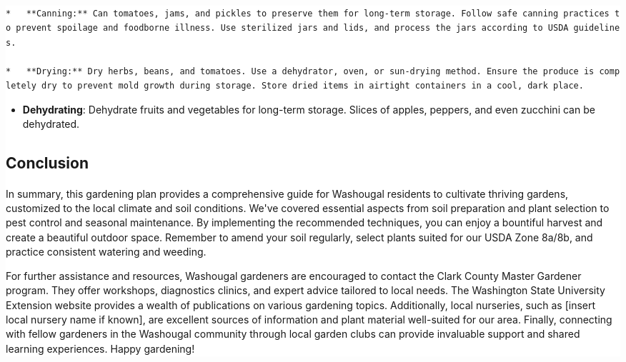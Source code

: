     *   **Canning:** Can tomatoes, jams, and pickles to preserve them for long-term storage. Follow safe canning practices to prevent spoilage and foodborne illness. Use sterilized jars and lids, and process the jars according to USDA guidelines.

    *   **Drying:** Dry herbs, beans, and tomatoes. Use a dehydrator, oven, or sun-drying method. Ensure the produce is completely dry to prevent mold growth during storage. Store dried items in airtight containers in a cool, dark place.

*   **Dehydrating**: Dehydrate fruits and vegetables for long-term storage. Slices of apples, peppers, and even zucchini can be dehydrated.


## Conclusion
In summary, this gardening plan provides a comprehensive guide for Washougal residents to cultivate thriving gardens, customized to the local climate and soil conditions. We've covered essential aspects from soil preparation and plant selection to pest control and seasonal maintenance. By implementing the recommended techniques, you can enjoy a bountiful harvest and create a beautiful outdoor space. Remember to amend your soil regularly, select plants suited for our USDA Zone 8a/8b, and practice consistent watering and weeding.

For further assistance and resources, Washougal gardeners are encouraged to contact the Clark County Master Gardener program. They offer workshops, diagnostics clinics, and expert advice tailored to local needs. The Washington State University Extension website provides a wealth of publications on various gardening topics. Additionally, local nurseries, such as [insert local nursery name if known], are excellent sources of information and plant material well-suited for our area. Finally, connecting with fellow gardeners in the Washougal community through local garden clubs can provide invaluable support and shared learning experiences. Happy gardening!

